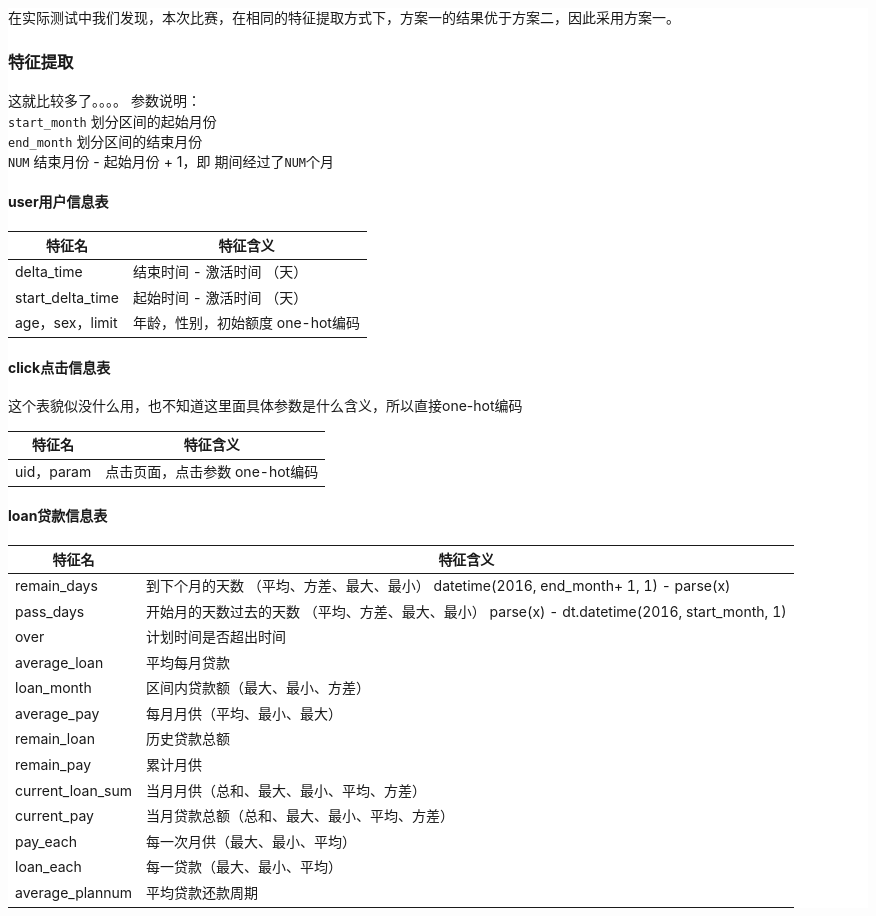 在实际测试中我们发现，本次比赛，在相同的特征提取方式下，方案一的结果优于方案二，因此采用方案一。  

### 特征提取  
这就比较多了。。。。
参数说明：  
`start_month` 划分区间的起始月份  
`end_month` 划分区间的结束月份  
`NUM` 结束月份 - 起始月份 + 1，即 期间经过了`NUM`个月  

#### user用户信息表  

|特征名| 特征含义|
|--|--|
|delta_time|结束时间 - 激活时间 （天）|
|start_delta_time| 起始时间 - 激活时间 （天）|
|age，sex，limit|年龄，性别，初始额度 one-hot编码|

#### click点击信息表  
这个表貌似没什么用，也不知道这里面具体参数是什么含义，所以直接one-hot编码  
  
|特征名| 特征含义|
|--|--|
|uid，param| 点击页面，点击参数 one-hot编码|  

#### loan贷款信息表  
|特征名| 特征含义|
|--|--|
|remain_days|到下个月的天数 （平均、方差、最大、最小） datetime(2016, end\_month+ 1, 1) - parse(x) |
|pass_days|开始月的天数过去的天数 （平均、方差、最大、最小） parse(x) - dt.datetime(2016, start\_month, 1)|
|over|计划时间是否超出时间|
|average\_loan|平均每月贷款|
|loan\_month|区间内贷款额（最大、最小、方差）|
|average\_pay|每月月供（平均、最小、最大）|
|remain\_loan|历史贷款总额|
|remain\_pay|累计月供|
|current\_loan\_sum|当月月供（总和、最大、最小、平均、方差）|
|current\_pay|当月贷款总额（总和、最大、最小、平均、方差）|
|pay\_each|每一次月供（最大、最小、平均）|
|loan\_each|每一贷款（最大、最小、平均）|
|average\_plannum|平均贷款还款周期|
